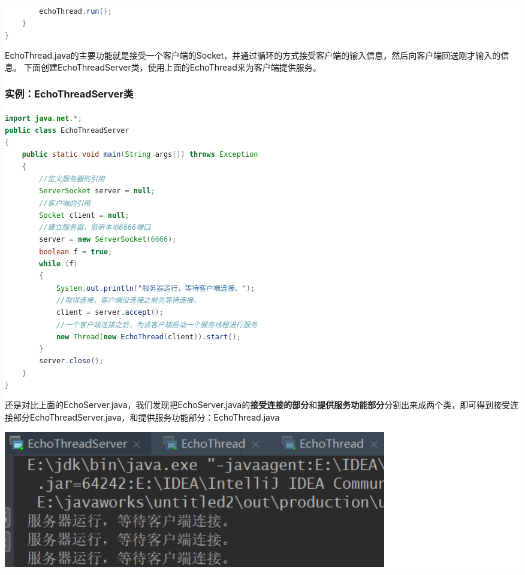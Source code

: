 ```java
        echoThread.run();
    }
}
```

EchoThread.java的主要功能就是接受一个客户端的Socket，并通过循环的方式接受客户端的输入信息，然后向客户端回送刚才输入的信息。
下面创建EchoThreadServer类，使用上面的EchoThread来为客户端提供服务。

### 实例：EchoThreadServer类

```java
import java.net.*;
public class EchoThreadServer
{
    public static void main(String args[]) throws Exception
    {
        //定义服务器的引用
        ServerSocket server = null;
        //客户端的引用
        Socket client = null;
        //建立服务器，监听本地6666端口
        server = new ServerSocket(6666);
        boolean f = true;
        while (f)
        {
            System.out.println("服务器运行，等待客户端连接。");
            //取得连接，客户端没连接之前先等待连接。
            client = server.accept();
            //一个客户端连接之后，为该客户端启动一个服务线程进行服务
            new Thread(new EchoThread(client)).start();
        }
        server.close();
    }
}
```

还是对比上面的EchoServer.java，我们发现把EchoServer.java的**接受连接的部分**和**提供服务功能部分**分割出来成两个类，即可得到接受连接部分EchoThreadServer.java，和提供服务功能部分：EchoThread.java

![image-20200317145721300](图片.assets/image-20200317145721300.png)
